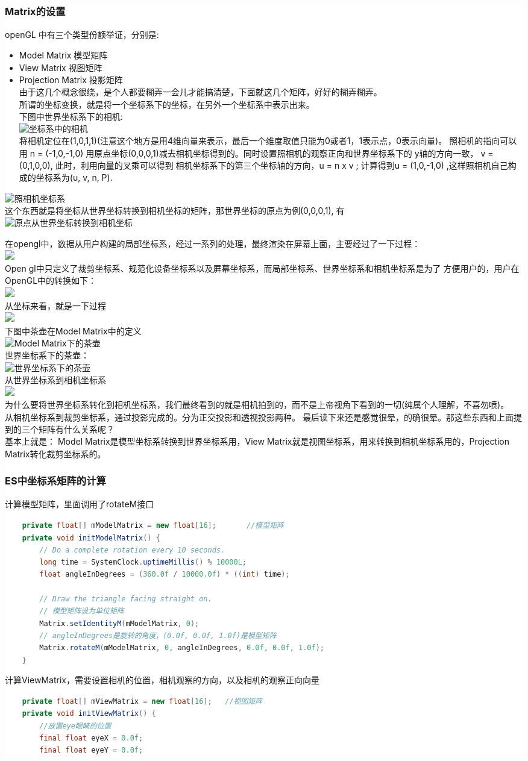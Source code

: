 ###  Matrix的设置  
openGL 中有三个类型份额举证，分别是:  
* Model Matrix   模型矩阵
* View Matrix    视图矩阵
* Projection Matrix  投影矩阵  
由于这几个概念很绕，是个人都要糊弄一会儿才能搞清楚，下面就这几个矩阵，好好的糊弄糊弄。  
所谓的坐标变换，就是将一个坐标系下的坐标，在另外一个坐标系中表示出来。  
下图中世界坐标系下的相机:   
![坐标系中的相机](http://image79.360doc.com/DownloadImg/2014/10/2810/46548286_50)  
将相机定位在(1,0,1,1)(注意这个地方是用4维向量来表示，最后一个维度取值只能为0或者1，1表示点，0表示向量)。
照相机的指向可以用 n = (-1,0,-1,0) 用原点坐标(0,0,0,1)减去相机坐标得到的。同时设置照相机的观察正向和世界坐标系下的
y轴的方向一致， v = (0,1,0,0), 此时，利用向量的叉乘可以得到 相机坐标系下的第三个坐标轴的方向，u = n x v ;
计算得到u = (1,0,-1,0) ,这样照相机自己构成的坐标系为(u, v, n, P).  

![照相机坐标系](http://image79.360doc.com/DownloadImg/2014/10/2810/46548286_51)  
这个东西就是将坐标从世界坐标转换到相机坐标的矩阵，那世界坐标的原点为例(0,0,0,1), 有  
![原点从世界坐标转换到相机坐标](http://image79.360doc.com/DownloadImg/2014/10/2810/46548286_52)   

在opengl中，数据从用户构建的局部坐标系，经过一系列的处理，最终渲染在屏幕上面，主要经过了一下过程：  
![](http://image79.360doc.com/DownloadImg/2014/10/2809/46547825_1)  
Open gl中只定义了裁剪坐标系、规范化设备坐标系以及屏幕坐标系，而局部坐标系、世界坐标系和相机坐标系是为了
方便用户的，用户在OpenGL中的转换如下：  
![](http://image79.360doc.com/DownloadImg/2014/10/2809/46547825_2)  
从坐标来看，就是一下过程   
![](http://image79.360doc.com/DownloadImg/2014/10/2809/46547825_3)  
下图中茶壶在Model Matrix中的定义  
![Model Matrix下的茶壶](http://image79.360doc.com/DownloadImg/2014/10/2809/46547825_5)  
世界坐标系下的茶壶：  
![世界坐标系下的茶壶](http://image79.360doc.com/DownloadImg/2014/10/2809/46547825_5)   
从世界坐标系到相机坐标系  
![](http://image79.360doc.com/DownloadImg/2014/10/2809/46547825_13)   
为什么要将世界坐标系转化到相机坐标系，我们最终看到的就是相机拍到的，而不是上帝视角下看到的一切(纯属个人理解，不喜勿喷)。  
从相机坐标系到裁剪坐标系，通过投影完成的。分为正交投影和透视投影两种。 
最后读下来还是感觉很晕，的确很晕。那这些东西和上面提到的三个矩阵有什么关系呢？  
基本上就是： Model Matrix是模型坐标系转换到世界坐标系用，View Matrix就是视图坐标系，用来转换到相机坐标系用的，Projection Matrix转化裁剪坐标系的。  

### ES中坐标系矩阵的计算  
计算模型矩阵，里面调用了rotateM接口  
``` java  
    private float[] mModelMatrix = new float[16];       //模型矩阵
    private void initModelMatrix() {
        // Do a complete rotation every 10 seconds.
        long time = SystemClock.uptimeMillis() % 10000L;
        float angleInDegrees = (360.0f / 10000.0f) * ((int) time);

        // Draw the triangle facing straight on.
        // 模型矩阵设为单位矩阵
        Matrix.setIdentityM(mModelMatrix, 0);
        // angleInDegrees是旋转的角度，(0.0f, 0.0f, 1.0f)是模型矩阵
        Matrix.rotateM(mModelMatrix, 0, angleInDegrees, 0.0f, 0.0f, 1.0f);
    }
``` 
计算ViewMatrix，需要设置相机的位置，相机观察的方向，以及相机的观察正向向量   
``` java  
    private float[] mViewMatrix = new float[16];   //视图矩阵
    private void initViewMatrix() {
        //放置eye眼睛的位置
        final float eyeX = 0.0f;
        final float eyeY = 0.0f;
```